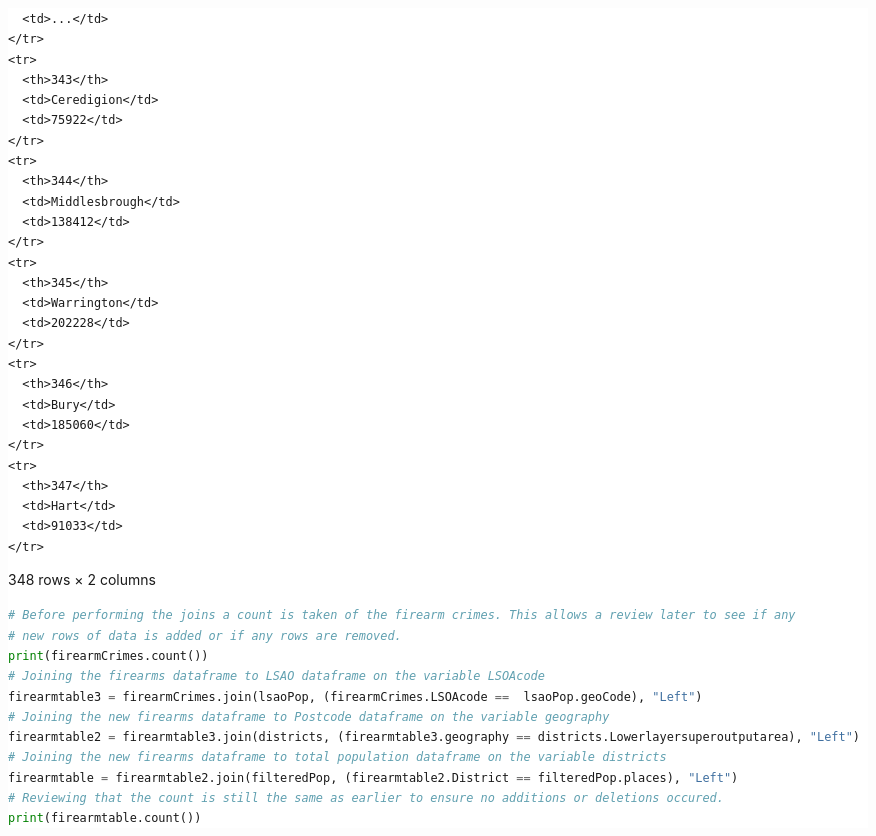       <td>...</td>
    </tr>
    <tr>
      <th>343</th>
      <td>Ceredigion</td>
      <td>75922</td>
    </tr>
    <tr>
      <th>344</th>
      <td>Middlesbrough</td>
      <td>138412</td>
    </tr>
    <tr>
      <th>345</th>
      <td>Warrington</td>
      <td>202228</td>
    </tr>
    <tr>
      <th>346</th>
      <td>Bury</td>
      <td>185060</td>
    </tr>
    <tr>
      <th>347</th>
      <td>Hart</td>
      <td>91033</td>
    </tr>
  </tbody>
</table>
<p>348 rows × 2 columns</p>
</div>



```python
# Before performing the joins a count is taken of the firearm crimes. This allows a review later to see if any
# new rows of data is added or if any rows are removed.
print(firearmCrimes.count())
# Joining the firearms dataframe to LSAO dataframe on the variable LSOAcode
firearmtable3 = firearmCrimes.join(lsaoPop, (firearmCrimes.LSOAcode ==  lsaoPop.geoCode), "Left")
# Joining the new firearms dataframe to Postcode dataframe on the variable geography
firearmtable2 = firearmtable3.join(districts, (firearmtable3.geography == districts.Lowerlayersuperoutputarea), "Left")
# Joining the new firearms dataframe to total population dataframe on the variable districts
firearmtable = firearmtable2.join(filteredPop, (firearmtable2.District == filteredPop.places), "Left")
# Reviewing that the count is still the same as earlier to ensure no additions or deletions occured.
print(firearmtable.count())

```
